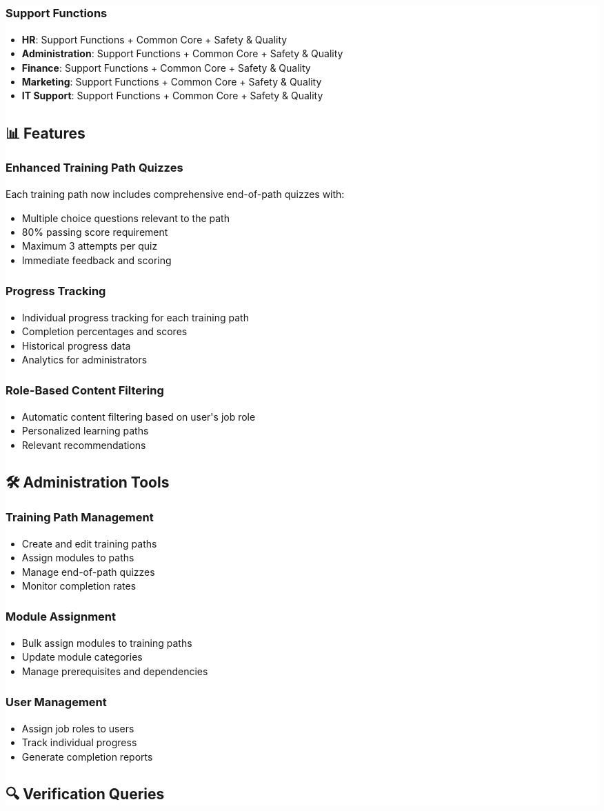 ### Support Functions
- **HR**: Support Functions + Common Core + Safety & Quality
- **Administration**: Support Functions + Common Core + Safety & Quality
- **Finance**: Support Functions + Common Core + Safety & Quality
- **Marketing**: Support Functions + Common Core + Safety & Quality
- **IT Support**: Support Functions + Common Core + Safety & Quality

## 📊 Features

### Enhanced Training Path Quizzes
Each training path now includes comprehensive end-of-path quizzes with:
- Multiple choice questions relevant to the path
- 80% passing score requirement
- Maximum 3 attempts per quiz
- Immediate feedback and scoring

### Progress Tracking
- Individual progress tracking for each training path
- Completion percentages and scores
- Historical progress data
- Analytics for administrators

### Role-Based Content Filtering
- Automatic content filtering based on user's job role
- Personalized learning paths
- Relevant recommendations

## 🛠️ Administration Tools

### Training Path Management
- Create and edit training paths
- Assign modules to paths
- Manage end-of-path quizzes
- Monitor completion rates

### Module Assignment
- Bulk assign modules to training paths
- Update module categories
- Manage prerequisites and dependencies

### User Management
- Assign job roles to users
- Track individual progress
- Generate completion reports

## 🔍 Verification Queries
